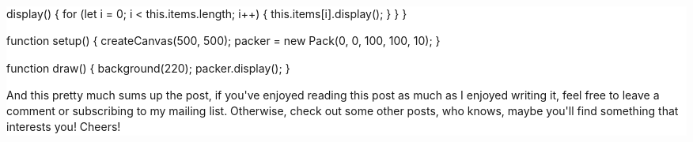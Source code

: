  display() {
    for (let i = 0; i < this.items.length; i++) {
      this.items[i].display();
    }
  }
}

function setup() {
  createCanvas(500, 500);
  packer = new Pack(0, 0, 100, 100, 10);
}

function draw() {
  background(220);
  packer.display();
}
</code></pre>

<p>And this pretty much sums up the post, if you've enjoyed reading this post as much as I enjoyed writing it, feel free to leave a comment or subscribing to my mailing list. Otherwise, check out some other posts, who knows, maybe you'll find something that interests you! Cheers!</p>
